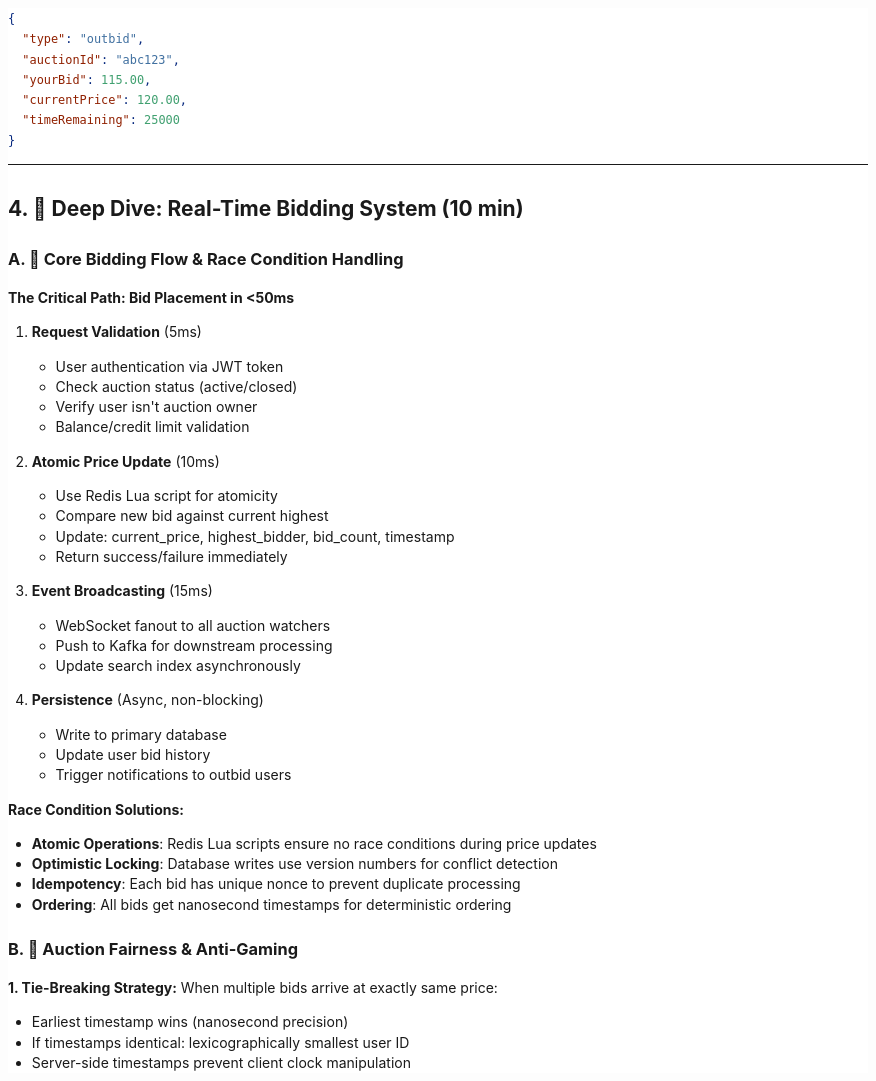 ```json
{
  "type": "outbid",
  "auctionId": "abc123",
  "yourBid": 115.00,
  "currentPrice": 120.00,
  "timeRemaining": 25000
}
```

---

## 4. 🔎 Deep Dive: Real-Time Bidding System (10 min)

### A. 🚀 Core Bidding Flow & Race Condition Handling

**The Critical Path: Bid Placement in <50ms**

1. **Request Validation** (5ms)
   - User authentication via JWT token
   - Check auction status (active/closed)
   - Verify user isn't auction owner
   - Balance/credit limit validation

2. **Atomic Price Update** (10ms)
   - Use Redis Lua script for atomicity
   - Compare new bid against current highest
   - Update: current_price, highest_bidder, bid_count, timestamp
   - Return success/failure immediately

3. **Event Broadcasting** (15ms)
   - WebSocket fanout to all auction watchers
   - Push to Kafka for downstream processing
   - Update search index asynchronously

4. **Persistence** (Async, non-blocking)
   - Write to primary database
   - Update user bid history
   - Trigger notifications to outbid users

**Race Condition Solutions:**
- **Atomic Operations**: Redis Lua scripts ensure no race conditions during price updates
- **Optimistic Locking**: Database writes use version numbers for conflict detection
- **Idempotency**: Each bid has unique nonce to prevent duplicate processing
- **Ordering**: All bids get nanosecond timestamps for deterministic ordering

### B. 🎯 Auction Fairness & Anti-Gaming

**1. Tie-Breaking Strategy:**
When multiple bids arrive at exactly same price:
- Earliest timestamp wins (nanosecond precision)
- If timestamps identical: lexicographically smallest user ID
- Server-side timestamps prevent client clock manipulation
